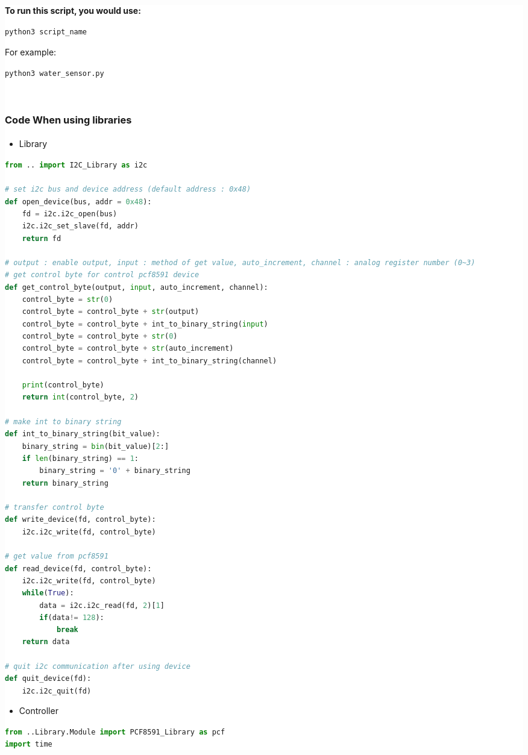 **To run this script, you would use:**

```python
python3 script_name
```
For example:
```python
python3 water_sensor.py
```
<BR>

### Code When using libraries
- Library
```python
from .. import I2C_Library as i2c

# set i2c bus and device address (default address : 0x48)
def open_device(bus, addr = 0x48):
    fd = i2c.i2c_open(bus)
    i2c.i2c_set_slave(fd, addr)
    return fd

# output : enable output, input : method of get value, auto_increment, channel : analog register number (0~3)
# get control byte for control pcf8591 device
def get_control_byte(output, input, auto_increment, channel):
    control_byte = str(0)
    control_byte = control_byte + str(output)
    control_byte = control_byte + int_to_binary_string(input)
    control_byte = control_byte + str(0)
    control_byte = control_byte + str(auto_increment)
    control_byte = control_byte + int_to_binary_string(channel)

    print(control_byte)
    return int(control_byte, 2)

# make int to binary string
def int_to_binary_string(bit_value):
    binary_string = bin(bit_value)[2:]
    if len(binary_string) == 1:
        binary_string = '0' + binary_string
    return binary_string

# transfer control byte
def write_device(fd, control_byte):
    i2c.i2c_write(fd, control_byte)

# get value from pcf8591
def read_device(fd, control_byte):
    i2c.i2c_write(fd, control_byte)
    while(True):
        data = i2c.i2c_read(fd, 2)[1]
        if(data!= 128):
            break
    return data

# quit i2c communication after using device
def quit_device(fd):
    i2c.i2c_quit(fd)
```
- Controller
```python
from ..Library.Module import PCF8591_Library as pcf
import time

```